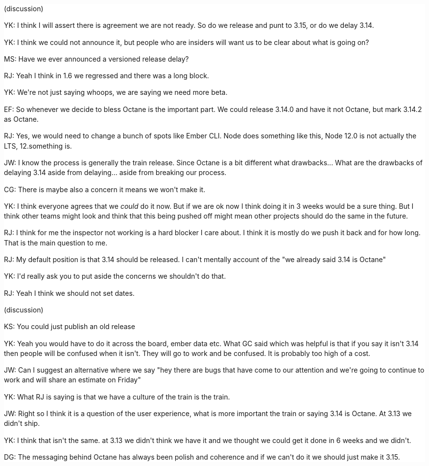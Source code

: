 (discussion)

YK: I think I will assert there is agreement we are not ready. So do we release and punt to 3.15, or do we delay 3.14.

YK: I think we could not announce it, but people who are insiders will want us to be clear about what is going on?

MS: Have we ever announced a versioned release delay?

RJ: Yeah I think in 1.6 we regressed and there was a long block.

YK: We're not just saying whoops, we are saying we need more beta.

EF: So whenever we decide to bless Octane is the important part. We could release 3.14.0 and have it not Octane, but mark 3.14.2 as Octane.

RJ: Yes, we would need to change a bunch of spots like Ember CLI. Node does something like this, Node 12.0 is not actually the LTS, 12.something is.

JW: I know the process is generally the train release. Since Octane is a bit different what drawbacks... What are the drawbacks of delaying 3.14 aside from delaying... aside from breaking our process.

CG: There is maybe also a concern it means we won't make it.

YK: I think everyone agrees that we *could* do it now. But if we are ok now I think doing it in 3 weeks would be a sure thing. But I think other teams might look and think that this being pushed off might mean other projects should do the same in the future.

RJ: I think for me the inspector not working is a hard blocker I care about. I think it is mostly do we push it back and for how long. That is the main question to me.

RJ: My default position is that 3.14 should be released. I can't mentally account of the "we already said 3.14 is Octane"

YK: I'd really ask you to put aside the concerns we shouldn't do that.

RJ: Yeah I think we should not set dates.

(discussion)

KS: You could just publish an old release

YK: Yeah you would have to do it across the board, ember data etc. What GC said which was helpful is that if you say it isn't 3.14 then people will be confused when it isn't. They will go to work and be confused. It is probably too high of a cost.

JW: Can I suggest an alternative where we say "hey there are bugs that have come to our attention and we're going to continue to work and will share an estimate on Friday"

YK: What RJ is saying is that we have a culture of the train is the train.

JW: Right so I think it is a question of the user experience, what is more important the train or saying 3.14 is Octane. At 3.13 we didn't ship.

YK: I think that isn't the same. at 3.13 we didn't think we have it and we thought we could get it done in 6 weeks and we didn't.

DG: The messaging behind Octane has always been polish and coherence and if we can't do it we should just make it 3.15.
